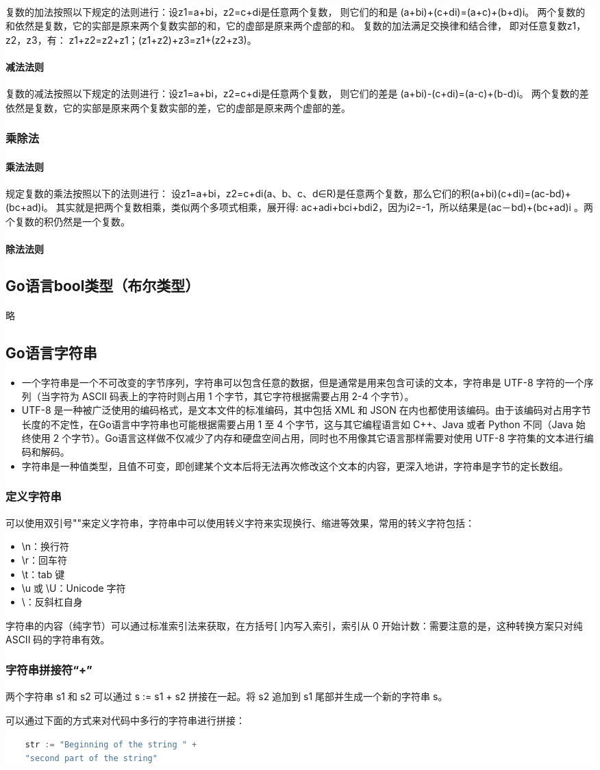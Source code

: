 复数的加法按照以下规定的法则进行：设z1=a+bi，z2=c+di是任意两个复数，
则它们的和是 (a+bi)+(c+di)=(a+c)+(b+d)i。
两个复数的和依然是复数，它的实部是原来两个复数实部的和，它的虚部是原来两个虚部的和。
复数的加法满足交换律和结合律，
即对任意复数z1，z2，z3，有： z1+z2=z2+z1；(z1+z2)+z3=z1+(z2+z3)。

#### 减法法则

复数的减法按照以下规定的法则进行：设z1=a+bi，z2=c+di是任意两个复数，
则它们的差是 (a+bi)-(c+di)=(a-c)+(b-d)i。
两个复数的差依然是复数，它的实部是原来两个复数实部的差，它的虚部是原来两个虚部的差。

### 乘除法

#### 乘法法则

规定复数的乘法按照以下的法则进行：
设z1=a+bi，z2=c+di(a、b、c、d∈R)是任意两个复数，那么它们的积(a+bi)(c+di)=(ac-bd)+(bc+ad)i。
其实就是把两个复数相乘，类似两个多项式相乘，展开得: ac+adi+bci+bdi2，因为i2=-1，所以结果是(ac－bd)+(bc+ad)i 。两个复数的积仍然是一个复数。

#### 除法法则

## Go语言bool类型（布尔类型）

略

## Go语言字符串

* 一个字符串是一个不可改变的字节序列，字符串可以包含任意的数据，但是通常是用来包含可读的文本，字符串是 UTF-8 字符的一个序列（当字符为 ASCII 码表上的字符时则占用 1 个字节，其它字符根据需要占用 2-4 个字节）。
* UTF-8 是一种被广泛使用的编码格式，是文本文件的标准编码，其中包括 XML 和 JSON 在内也都使用该编码。由于该编码对占用字节长度的不定性，在Go语言中字符串也可能根据需要占用 1 至 4 个字节，这与其它编程语言如 C++、Java 或者 Python 不同（Java 始终使用 2 个字节）。Go语言这样做不仅减少了内存和硬盘空间占用，同时也不用像其它语言那样需要对使用 UTF-8 字符集的文本进行编码和解码。
* 字符串是一种值类型，且值不可变，即创建某个文本后将无法再次修改这个文本的内容，更深入地讲，字符串是字节的定长数组。

### 定义字符串

可以使用双引号""来定义字符串，字符串中可以使用转义字符来实现换行、缩进等效果，常用的转义字符包括：

* \n：换行符
* \r：回车符
* \t：tab 键
* \u 或 \U：Unicode 字符
* \\：反斜杠自身

字符串的内容（纯字节）可以通过标准索引法来获取，在方括号[ ]内写入索引，索引从 0 开始计数：需要注意的是，这种转换方案只对纯 ASCII 码的字符串有效。

### 字符串拼接符“+”

两个字符串 s1 和 s2 可以通过 s := s1 + s2 拼接在一起。将 s2 追加到 s1 尾部并生成一个新的字符串 s。

可以通过下面的方式来对代码中多行的字符串进行拼接：

```go
    str := "Beginning of the string " +
    "second part of the string"
```
